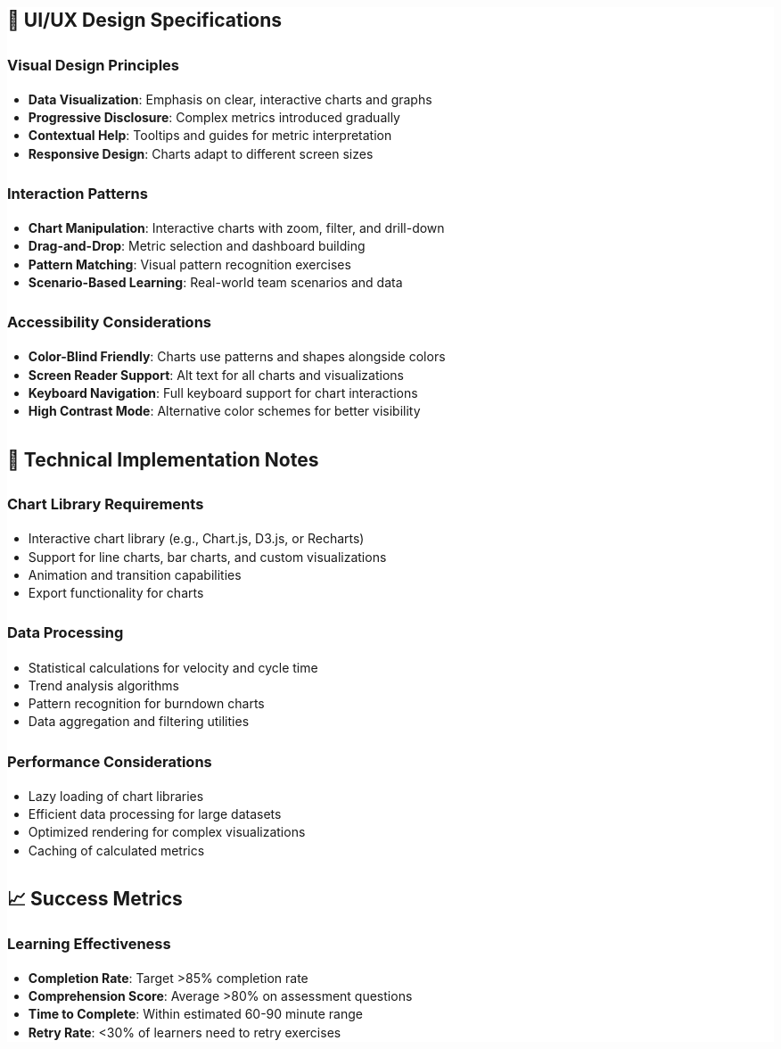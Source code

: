 ## 🎨 UI/UX Design Specifications

### **Visual Design Principles**
- **Data Visualization**: Emphasis on clear, interactive charts and graphs
- **Progressive Disclosure**: Complex metrics introduced gradually
- **Contextual Help**: Tooltips and guides for metric interpretation
- **Responsive Design**: Charts adapt to different screen sizes

### **Interaction Patterns**
- **Chart Manipulation**: Interactive charts with zoom, filter, and drill-down
- **Drag-and-Drop**: Metric selection and dashboard building
- **Pattern Matching**: Visual pattern recognition exercises
- **Scenario-Based Learning**: Real-world team scenarios and data

### **Accessibility Considerations**
- **Color-Blind Friendly**: Charts use patterns and shapes alongside colors
- **Screen Reader Support**: Alt text for all charts and visualizations
- **Keyboard Navigation**: Full keyboard support for chart interactions
- **High Contrast Mode**: Alternative color schemes for better visibility

## 🔧 Technical Implementation Notes

### **Chart Library Requirements**
- Interactive chart library (e.g., Chart.js, D3.js, or Recharts)
- Support for line charts, bar charts, and custom visualizations
- Animation and transition capabilities
- Export functionality for charts

### **Data Processing**
- Statistical calculations for velocity and cycle time
- Trend analysis algorithms
- Pattern recognition for burndown charts
- Data aggregation and filtering utilities

### **Performance Considerations**
- Lazy loading of chart libraries
- Efficient data processing for large datasets
- Optimized rendering for complex visualizations
- Caching of calculated metrics

## 📈 Success Metrics

### **Learning Effectiveness**
- **Completion Rate**: Target >85% completion rate
- **Comprehension Score**: Average >80% on assessment questions
- **Time to Complete**: Within estimated 60-90 minute range
- **Retry Rate**: <30% of learners need to retry exercises
